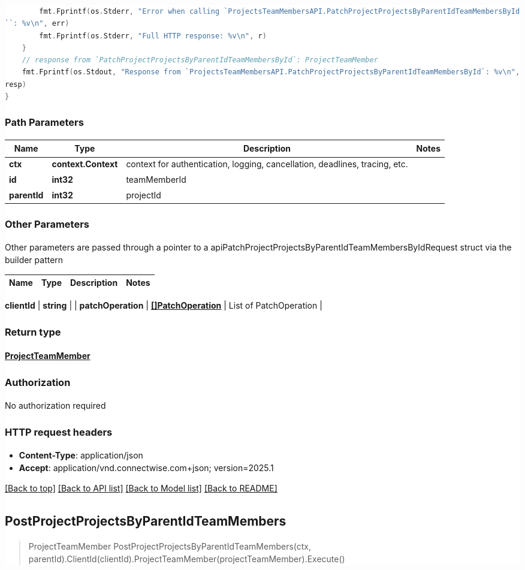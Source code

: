 ```go
		fmt.Fprintf(os.Stderr, "Error when calling `ProjectsTeamMembersAPI.PatchProjectProjectsByParentIdTeamMembersById``: %v\n", err)
		fmt.Fprintf(os.Stderr, "Full HTTP response: %v\n", r)
	}
	// response from `PatchProjectProjectsByParentIdTeamMembersById`: ProjectTeamMember
	fmt.Fprintf(os.Stdout, "Response from `ProjectsTeamMembersAPI.PatchProjectProjectsByParentIdTeamMembersById`: %v\n", resp)
}
```

### Path Parameters


Name | Type | Description  | Notes
------------- | ------------- | ------------- | -------------
**ctx** | **context.Context** | context for authentication, logging, cancellation, deadlines, tracing, etc.
**id** | **int32** | teamMemberId | 
**parentId** | **int32** | projectId | 

### Other Parameters

Other parameters are passed through a pointer to a apiPatchProjectProjectsByParentIdTeamMembersByIdRequest struct via the builder pattern


Name | Type | Description  | Notes
------------- | ------------- | ------------- | -------------


 **clientId** | **string** |  | 
 **patchOperation** | [**[]PatchOperation**](PatchOperation.md) | List of PatchOperation | 

### Return type

[**ProjectTeamMember**](ProjectTeamMember.md)

### Authorization

No authorization required

### HTTP request headers

- **Content-Type**: application/json
- **Accept**: application/vnd.connectwise.com+json; version=2025.1

[[Back to top]](#) [[Back to API list]](../README.md#documentation-for-api-endpoints)
[[Back to Model list]](../README.md#documentation-for-models)
[[Back to README]](../README.md)


## PostProjectProjectsByParentIdTeamMembers

> ProjectTeamMember PostProjectProjectsByParentIdTeamMembers(ctx, parentId).ClientId(clientId).ProjectTeamMember(projectTeamMember).Execute()
